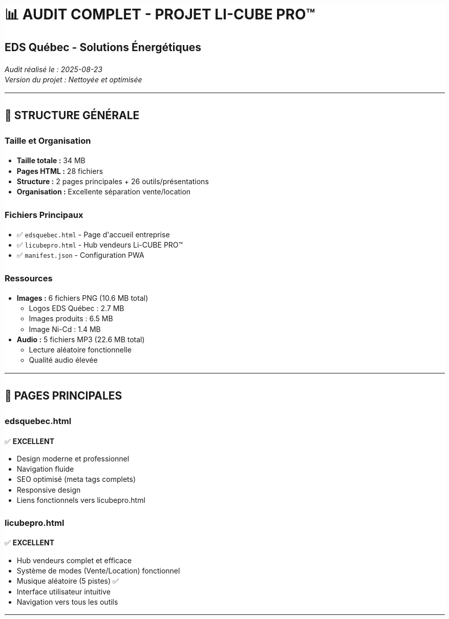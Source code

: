 # 📊 AUDIT COMPLET - PROJET LI-CUBE PRO™
## EDS Québec - Solutions Énergétiques

*Audit réalisé le : 2025-08-23*  
*Version du projet : Nettoyée et optimisée*

---

## 📁 STRUCTURE GÉNÉRALE

### **Taille et Organisation**
- **Taille totale :** 34 MB
- **Pages HTML :** 28 fichiers
- **Structure :** 2 pages principales + 26 outils/présentations
- **Organisation :** Excellente séparation vente/location

### **Fichiers Principaux**
- ✅ `edsquebec.html` - Page d'accueil entreprise
- ✅ `licubepro.html` - Hub vendeurs Li-CUBE PRO™
- ✅ `manifest.json` - Configuration PWA

### **Ressources**
- **Images :** 6 fichiers PNG (10.6 MB total)
  - Logos EDS Québec : 2.7 MB
  - Images produits : 6.5 MB  
  - Image Ni-Cd : 1.4 MB
- **Audio :** 5 fichiers MP3 (22.6 MB total)
  - Lecture aléatoire fonctionnelle
  - Qualité audio élevée

---

## 🎯 PAGES PRINCIPALES

### **edsquebec.html** 
✅ **EXCELLENT**
- Design moderne et professionnel
- Navigation fluide
- SEO optimisé (meta tags complets)
- Responsive design
- Liens fonctionnels vers licubepro.html

### **licubepro.html**
✅ **EXCELLENT** 
- Hub vendeurs complet et efficace
- Système de modes (Vente/Location) fonctionnel
- Musique aléatoire (5 pistes) ✅
- Interface utilisateur intuitive
- Navigation vers tous les outils

---